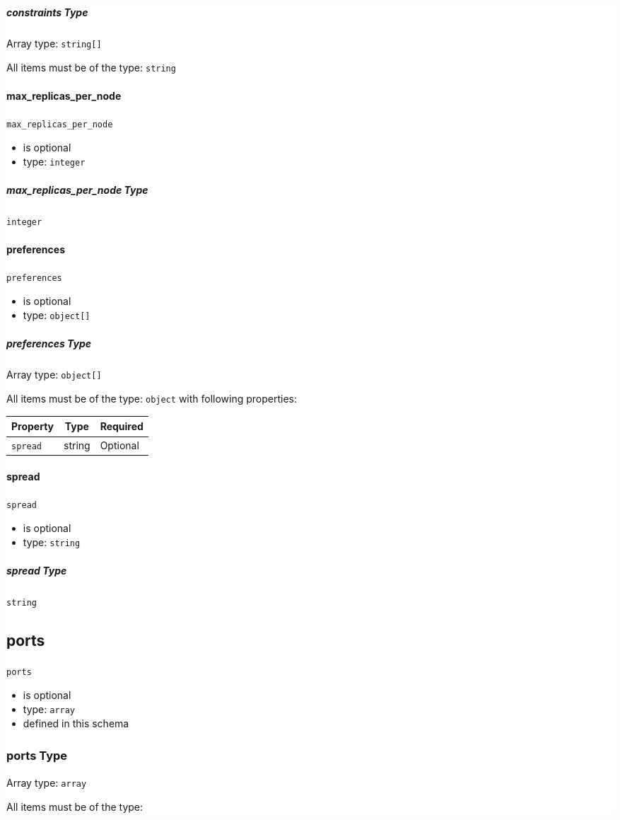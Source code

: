 ##### constraints Type

Array type: `string[]`

All items must be of the type: `string`

#### max_replicas_per_node

`max_replicas_per_node`

- is optional
- type: `integer`

##### max_replicas_per_node Type

`integer`

#### preferences

`preferences`

- is optional
- type: `object[]`

##### preferences Type

Array type: `object[]`

All items must be of the type: `object` with following properties:

| Property | Type   | Required |
| -------- | ------ | -------- |
| `spread` | string | Optional |

#### spread

`spread`

- is optional
- type: `string`

##### spread Type

`string`

## ports

`ports`

- is optional
- type: `array`
- defined in this schema

### ports Type

Array type: `array`

All items must be of the type:
